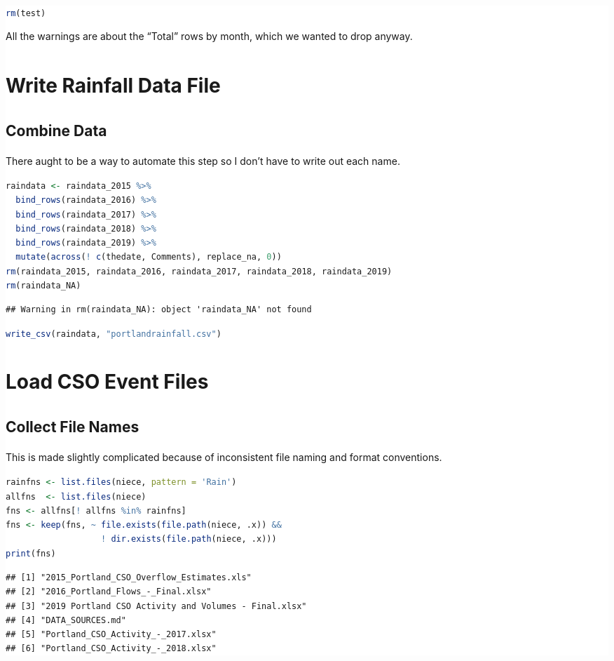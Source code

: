 ``` r
rm(test)
```

All the warnings are about the “Total” rows by month, which we wanted to
drop anyway.

# Write Rainfall Data File

## Combine Data

There aught to be a way to automate this step so I don’t have to write
out each name.

``` r
raindata <- raindata_2015 %>%
  bind_rows(raindata_2016) %>%
  bind_rows(raindata_2017) %>%
  bind_rows(raindata_2018) %>%
  bind_rows(raindata_2019) %>%
  mutate(across(! c(thedate, Comments), replace_na, 0))
rm(raindata_2015, raindata_2016, raindata_2017, raindata_2018, raindata_2019)
rm(raindata_NA)
```

    ## Warning in rm(raindata_NA): object 'raindata_NA' not found

``` r
write_csv(raindata, "portlandrainfall.csv")
```

# Load CSO Event Files

## Collect File Names

This is made slightly complicated because of inconsistent file naming
and format conventions.

``` r
rainfns <- list.files(niece, pattern = 'Rain')
allfns  <- list.files(niece)
fns <- allfns[! allfns %in% rainfns]
fns <- keep(fns, ~ file.exists(file.path(niece, .x)) &&
                   ! dir.exists(file.path(niece, .x)))
print(fns)
```

    ## [1] "2015_Portland_CSO_Overflow_Estimates.xls"           
    ## [2] "2016_Portland_Flows_-_Final.xlsx"                   
    ## [3] "2019 Portland CSO Activity and Volumes - Final.xlsx"
    ## [4] "DATA_SOURCES.md"                                    
    ## [5] "Portland_CSO_Activity_-_2017.xlsx"                  
    ## [6] "Portland_CSO_Activity_-_2018.xlsx"
